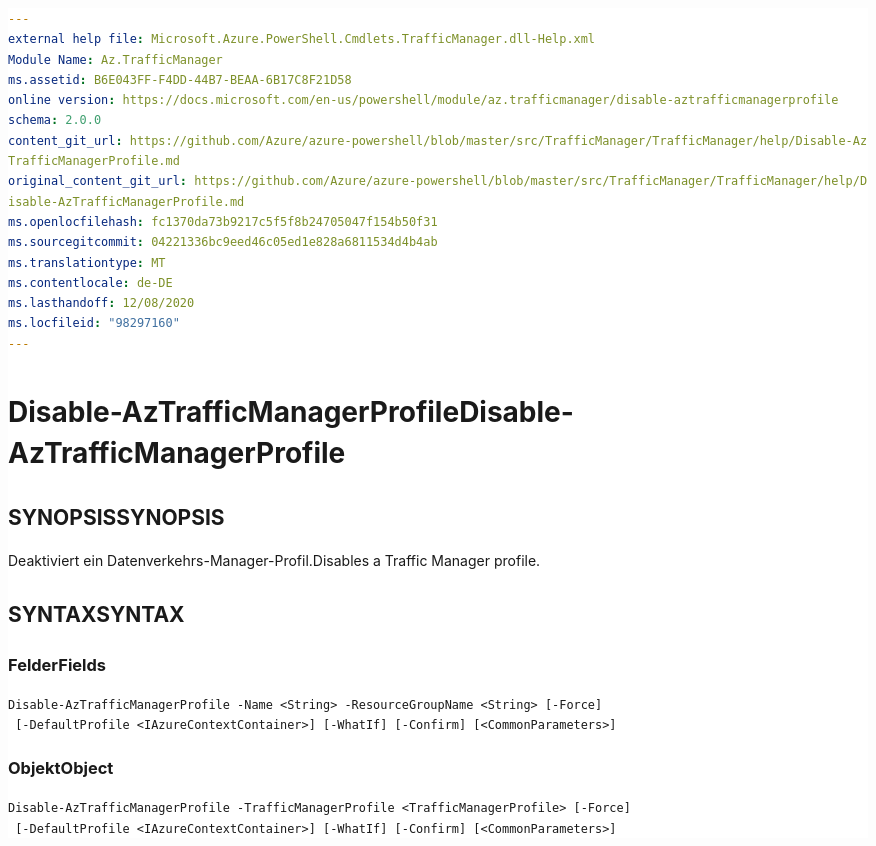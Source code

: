 ```yaml
---
external help file: Microsoft.Azure.PowerShell.Cmdlets.TrafficManager.dll-Help.xml
Module Name: Az.TrafficManager
ms.assetid: B6E043FF-F4DD-44B7-BEAA-6B17C8F21D58
online version: https://docs.microsoft.com/en-us/powershell/module/az.trafficmanager/disable-aztrafficmanagerprofile
schema: 2.0.0
content_git_url: https://github.com/Azure/azure-powershell/blob/master/src/TrafficManager/TrafficManager/help/Disable-AzTrafficManagerProfile.md
original_content_git_url: https://github.com/Azure/azure-powershell/blob/master/src/TrafficManager/TrafficManager/help/Disable-AzTrafficManagerProfile.md
ms.openlocfilehash: fc1370da73b9217c5f5f8b24705047f154b50f31
ms.sourcegitcommit: 04221336bc9eed46c05ed1e828a6811534d4b4ab
ms.translationtype: MT
ms.contentlocale: de-DE
ms.lasthandoff: 12/08/2020
ms.locfileid: "98297160"
---
```

# <span data-ttu-id="5abcc-101">Disable-AzTrafficManagerProfile</span><span class="sxs-lookup"><span data-stu-id="5abcc-101">Disable-AzTrafficManagerProfile</span></span>

## <span data-ttu-id="5abcc-102">SYNOPSIS</span><span class="sxs-lookup"><span data-stu-id="5abcc-102">SYNOPSIS</span></span>
<span data-ttu-id="5abcc-103">Deaktiviert ein Datenverkehrs-Manager-Profil.</span><span class="sxs-lookup"><span data-stu-id="5abcc-103">Disables a Traffic Manager profile.</span></span>

## <span data-ttu-id="5abcc-104">SYNTAX</span><span class="sxs-lookup"><span data-stu-id="5abcc-104">SYNTAX</span></span>

### <span data-ttu-id="5abcc-105">Felder</span><span class="sxs-lookup"><span data-stu-id="5abcc-105">Fields</span></span>
```
Disable-AzTrafficManagerProfile -Name <String> -ResourceGroupName <String> [-Force]
 [-DefaultProfile <IAzureContextContainer>] [-WhatIf] [-Confirm] [<CommonParameters>]
```

### <span data-ttu-id="5abcc-106">Objekt</span><span class="sxs-lookup"><span data-stu-id="5abcc-106">Object</span></span>
```
Disable-AzTrafficManagerProfile -TrafficManagerProfile <TrafficManagerProfile> [-Force]
 [-DefaultProfile <IAzureContextContainer>] [-WhatIf] [-Confirm] [<CommonParameters>]
```
